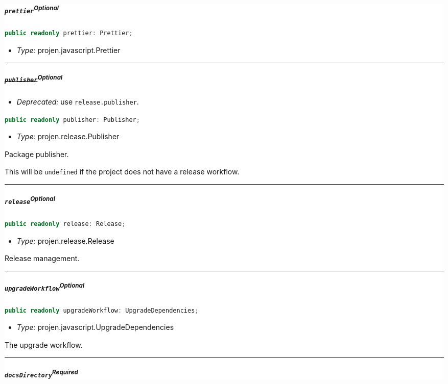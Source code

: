 ##### `prettier`<sup>Optional</sup> <a name="prettier" id="@cloudkitect/deployable-cdk-app.DeployableCdkApplication.property.prettier"></a>

```typescript
public readonly prettier: Prettier;
```

- *Type:* projen.javascript.Prettier

---

##### ~~`publisher`~~<sup>Optional</sup> <a name="publisher" id="@cloudkitect/deployable-cdk-app.DeployableCdkApplication.property.publisher"></a>

- *Deprecated:* use `release.publisher`.

```typescript
public readonly publisher: Publisher;
```

- *Type:* projen.release.Publisher

Package publisher.

This will be `undefined` if the project does not have a
release workflow.

---

##### `release`<sup>Optional</sup> <a name="release" id="@cloudkitect/deployable-cdk-app.DeployableCdkApplication.property.release"></a>

```typescript
public readonly release: Release;
```

- *Type:* projen.release.Release

Release management.

---

##### `upgradeWorkflow`<sup>Optional</sup> <a name="upgradeWorkflow" id="@cloudkitect/deployable-cdk-app.DeployableCdkApplication.property.upgradeWorkflow"></a>

```typescript
public readonly upgradeWorkflow: UpgradeDependencies;
```

- *Type:* projen.javascript.UpgradeDependencies

The upgrade workflow.

---

##### `docsDirectory`<sup>Required</sup> <a name="docsDirectory" id="@cloudkitect/deployable-cdk-app.DeployableCdkApplication.property.docsDirectory"></a>
